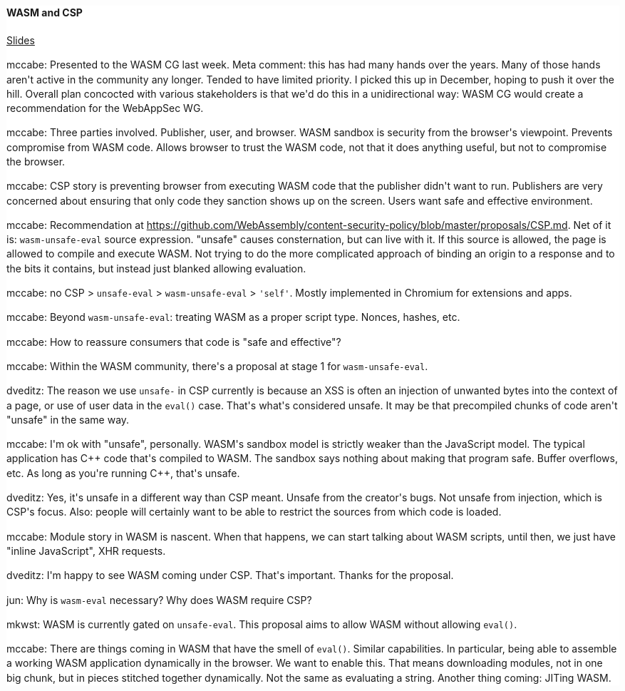 #### WASM and CSP

[Slides](https://docs.google.com/presentation/d/1JYyYsnENblAin1gAgBobzoBUu-wIIOrf5-9N9McR_oE/edit?usp=sharing)

mccabe: Presented to the WASM CG last week. Meta comment: this has had many hands over the years. Many of those hands aren't active in the community any longer. Tended to have limited priority. I picked this up in December, hoping to push it over the hill. Overall plan concocted with various stakeholders is that we'd do this in a unidirectional way: WASM CG would create a recommendation for the WebAppSec WG.

mccabe: Three parties involved. Publisher, user, and browser. WASM sandbox is security from the browser's viewpoint. Prevents compromise from WASM code. Allows browser to trust the WASM code, not that it does anything useful, but not to compromise the browser.

mccabe: CSP story is preventing browser from executing WASM code that the publisher didn't want to run. Publishers are very concerned about ensuring that only code they sanction shows up on the screen. Users want safe and effective environment.

mccabe: Recommendation at https://github.com/WebAssembly/content-security-policy/blob/master/proposals/CSP.md. Net of it is: `wasm-unsafe-eval` source expression. "unsafe" causes consternation, but can live with it. If this source is allowed, the page is allowed to compile and execute WASM. Not trying to do the more complicated approach of binding an origin to a response and to the bits it contains, but instead just blanked allowing evaluation.

mccabe: no CSP > `unsafe-eval` > `wasm-unsafe-eval` > `'self'`. Mostly implemented in Chromium for extensions and apps.

mccabe: Beyond `wasm-unsafe-eval`: treating WASM as a proper script type. Nonces, hashes, etc.

mccabe: How to reassure consumers that code is "safe and effective"?

mccabe: Within the WASM community, there's a proposal at stage 1 for `wasm-unsafe-eval`.

dveditz: The reason we use `unsafe-` in CSP currently is because an XSS is often an injection of unwanted bytes into the context of a page, or use of user data in the `eval()` case. That's what's considered unsafe. It may be that precompiled chunks of code aren't "unsafe" in the same way.

mccabe: I'm ok with "unsafe", personally. WASM's sandbox model is strictly weaker than the JavaScript model. The typical application has C++ code that's compiled to WASM. The sandbox says nothing about making that program safe. Buffer overflows, etc. As long as you're running C++, that's unsafe.

dveditz: Yes, it's unsafe in a different way than CSP meant. Unsafe from the creator's bugs. Not unsafe from injection, which is CSP's focus. Also: people will certainly want to be able to restrict the sources from which code is loaded.

mccabe: Module story in WASM is nascent. When that happens, we can start talking about WASM scripts, until then, we just have "inline JavaScript", XHR requests.

dveditz: I'm happy to see WASM coming under CSP. That's important. Thanks for the proposal.

jun: Why is `wasm-eval` necessary? Why does WASM require CSP?

mkwst: WASM is currently gated on `unsafe-eval`. This proposal aims to allow WASM without allowing `eval()`.

mccabe: There are things coming in WASM that have the smell of `eval()`. Similar capabilities. In particular, being able to assemble a working WASM application dynamically in the browser. We want to enable this. That means downloading modules, not in one big chunk, but in pieces stitched together dynamically. Not the same as evaluating a string. Another thing coming: JITing WASM.
